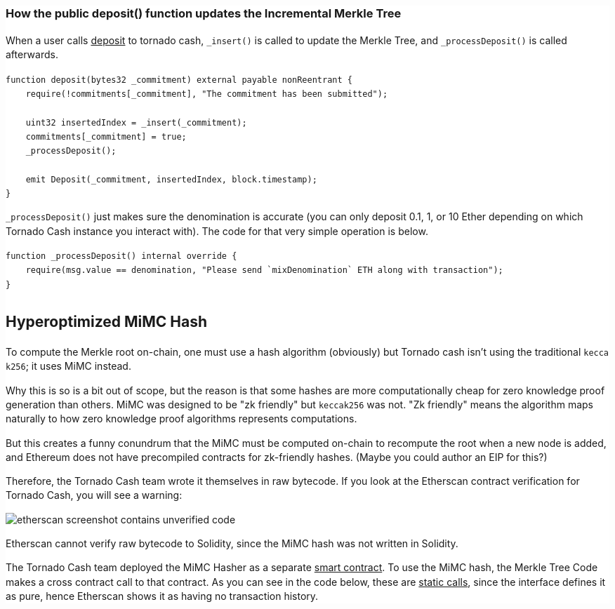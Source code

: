 ### How the public deposit() function updates the Incremental Merkle Tree

When a user calls [deposit](https://github.com/tornadocash/tornado-core/blob/master/contracts/Tornado.sol#L55) to tornado cash, `_insert()` is called to update the Merkle Tree, and `_processDeposit()` is called afterwards.

```solidity
function deposit(bytes32 _commitment) external payable nonReentrant {
    require(!commitments[_commitment], "The commitment has been submitted");

    uint32 insertedIndex = _insert(_commitment);
    commitments[_commitment] = true;
    _processDeposit();

    emit Deposit(_commitment, insertedIndex, block.timestamp);
}
```

`_processDeposit()` just makes sure the denomination is accurate (you can only deposit 0.1, 1, or 10 Ether depending on which Tornado Cash instance you interact with). The code for that very simple operation is below.

```solidity
function _processDeposit() internal override {
    require(msg.value == denomination, "Please send `mixDenomination` ETH along with transaction");
}
```

## Hyperoptimized MiMC Hash

To compute the Merkle root on-chain, one must use a hash algorithm (obviously) but Tornado cash isn’t using the traditional `keccak256`; it uses MiMC instead.

Why this is so is a bit out of scope, but the reason is that some hashes are more computationally cheap for zero knowledge proof generation than others. MiMC was designed to be "zk friendly" but `keccak256` was not.
"Zk friendly" means the algorithm maps naturally to how zero knowledge proof algorithms represents computations.

But this creates a funny conundrum that the MiMC must be computed on-chain to recompute the root when a new node is added, and Ethereum does not have precompiled contracts for zk-friendly hashes. (Maybe you could author an EIP for this?)

Therefore, the Tornado Cash team wrote it themselves in raw bytecode. If you look at the Etherscan contract verification for Tornado Cash, you will see a warning:

![etherscan screenshot contains unverified code](https://static.wixstatic.com/media/935a00_28335d1524064fa6affdc8efc409ef2b~mv2.png/v1/fill/w_740,h_96,al_c,q_85,usm_0.66_1.00_0.01,enc_auto/935a00_28335d1524064fa6affdc8efc409ef2b~mv2.png)

Etherscan cannot verify raw bytecode to Solidity, since the MiMC hash was not written in Solidity.

The Tornado Cash team deployed the MiMC Hasher as a separate [smart contract](https://etherscan.io/address/0x83584f83f26af4edda9cbe8c730bc87c364b28fe). To use the MiMC hash, the Merkle Tree Code makes a cross contract call to that contract. As you can see in the code below, these are [static calls](https://www.rareskills.io/post/solidity-staticcall), since the interface defines it as pure, hence Etherscan shows it as having no transaction history.
